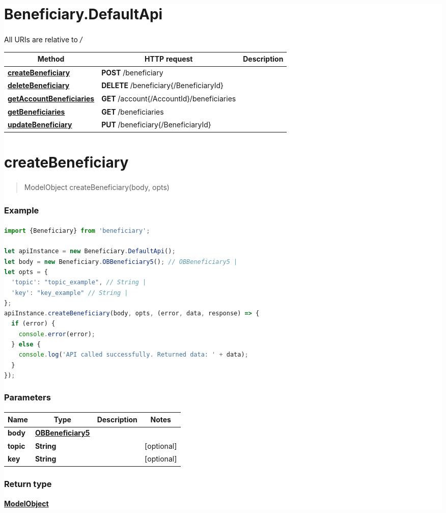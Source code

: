 # Beneficiary.DefaultApi

All URIs are relative to */*

Method | HTTP request | Description
------------- | ------------- | -------------
[**createBeneficiary**](DefaultApi.md#createBeneficiary) | **POST** /beneficiary | 
[**deleteBeneficiary**](DefaultApi.md#deleteBeneficiary) | **DELETE** /beneficiary{/BeneficiaryId} | 
[**getAccountBeneficiaries**](DefaultApi.md#getAccountBeneficiaries) | **GET** /account{/AccountId}/beneficiaries | 
[**getBeneficiaries**](DefaultApi.md#getBeneficiaries) | **GET** /beneficiaries | 
[**updateBeneficiary**](DefaultApi.md#updateBeneficiary) | **PUT** /beneficiary{/BeneficiaryId} | 

<a name="createBeneficiary"></a>
# **createBeneficiary**
> ModelObject createBeneficiary(body, opts)



### Example
```javascript
import {Beneficiary} from 'beneficiary';

let apiInstance = new Beneficiary.DefaultApi();
let body = new Beneficiary.OBBeneficiary5(); // OBBeneficiary5 | 
let opts = { 
  'topic': "topic_example", // String | 
  'key': "key_example" // String | 
};
apiInstance.createBeneficiary(body, opts, (error, data, response) => {
  if (error) {
    console.error(error);
  } else {
    console.log('API called successfully. Returned data: ' + data);
  }
});
```

### Parameters

Name | Type | Description  | Notes
------------- | ------------- | ------------- | -------------
 **body** | [**OBBeneficiary5**](OBBeneficiary5.md)|  | 
 **topic** | **String**|  | [optional] 
 **key** | **String**|  | [optional] 

### Return type

[**ModelObject**](ModelObject.md)
